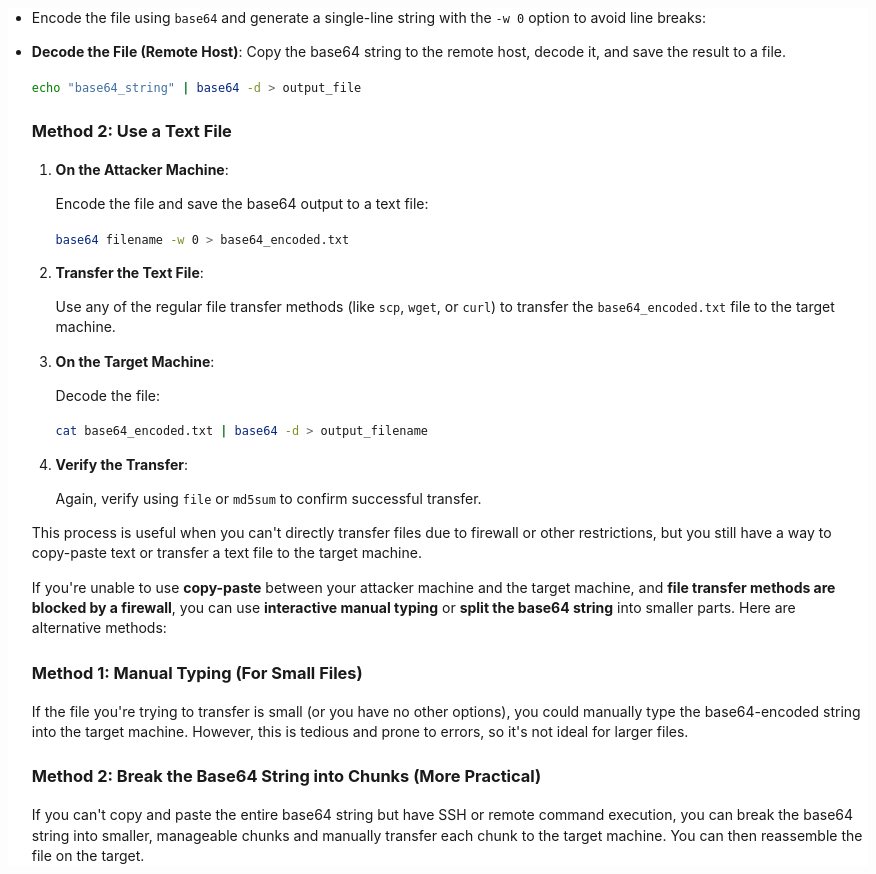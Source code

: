 - Encode the file using `base64` and generate a single-line string with the `-w 0` option to avoid line breaks:
    
- **Decode the File (Remote Host)**: Copy the base64 string to the remote host, decode it, and save the result to a file.
    
    ```bash
    echo "base64_string" | base64 -d > output_file
    
    ```
    
    ### **Method 2: Use a Text File**
    
    1. **On the Attacker Machine**:
        
        Encode the file and save the base64 output to a text file:
        
        ```bash
        base64 filename -w 0 > base64_encoded.txt
        
        ```
        
    2. **Transfer the Text File**:
        
        Use any of the regular file transfer methods (like `scp`, `wget`, or `curl`) to transfer the `base64_encoded.txt` file to the target machine.
        
    3. **On the Target Machine**:
        
        Decode the file:
        
        ```bash
        cat base64_encoded.txt | base64 -d > output_filename
        
        ```
        
    4. **Verify the Transfer**:
        
        Again, verify using `file` or `md5sum` to confirm successful transfer.
        
    
    This process is useful when you can't directly transfer files due to firewall or other restrictions, but you still have a way to copy-paste text or transfer a text file to the target machine.
    
    If you're unable to use **copy-paste** between your attacker machine and the target machine, and **file transfer methods are blocked by a firewall**, you can use **interactive manual typing** or **split the base64 string** into smaller parts. Here are alternative methods:
    
    ### **Method 1: Manual Typing (For Small Files)**
    
    If the file you're trying to transfer is small (or you have no other options), you could manually type the base64-encoded string into the target machine. However, this is tedious and prone to errors, so it's not ideal for larger files.
    
    ### **Method 2: Break the Base64 String into Chunks (More Practical)**
    
    If you can't copy and paste the entire base64 string but have SSH or remote command execution, you can break the base64 string into smaller, manageable chunks and manually transfer each chunk to the target machine. You can then reassemble the file on the target.
    